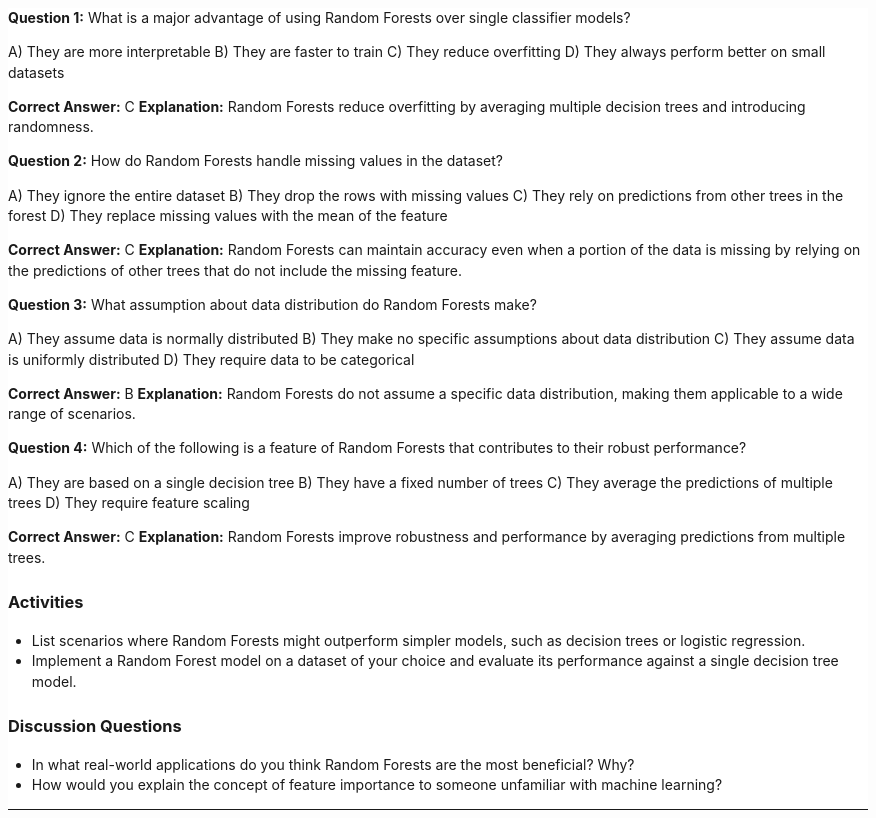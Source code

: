 **Question 1:** What is a major advantage of using Random Forests over single classifier models?

  A) They are more interpretable
  B) They are faster to train
  C) They reduce overfitting
  D) They always perform better on small datasets

**Correct Answer:** C
**Explanation:** Random Forests reduce overfitting by averaging multiple decision trees and introducing randomness.

**Question 2:** How do Random Forests handle missing values in the dataset?

  A) They ignore the entire dataset
  B) They drop the rows with missing values
  C) They rely on predictions from other trees in the forest
  D) They replace missing values with the mean of the feature

**Correct Answer:** C
**Explanation:** Random Forests can maintain accuracy even when a portion of the data is missing by relying on the predictions of other trees that do not include the missing feature.

**Question 3:** What assumption about data distribution do Random Forests make?

  A) They assume data is normally distributed
  B) They make no specific assumptions about data distribution
  C) They assume data is uniformly distributed
  D) They require data to be categorical

**Correct Answer:** B
**Explanation:** Random Forests do not assume a specific data distribution, making them applicable to a wide range of scenarios.

**Question 4:** Which of the following is a feature of Random Forests that contributes to their robust performance?

  A) They are based on a single decision tree
  B) They have a fixed number of trees
  C) They average the predictions of multiple trees
  D) They require feature scaling

**Correct Answer:** C
**Explanation:** Random Forests improve robustness and performance by averaging predictions from multiple trees.

### Activities
- List scenarios where Random Forests might outperform simpler models, such as decision trees or logistic regression.
- Implement a Random Forest model on a dataset of your choice and evaluate its performance against a single decision tree model.

### Discussion Questions
- In what real-world applications do you think Random Forests are the most beneficial? Why?
- How would you explain the concept of feature importance to someone unfamiliar with machine learning?

---